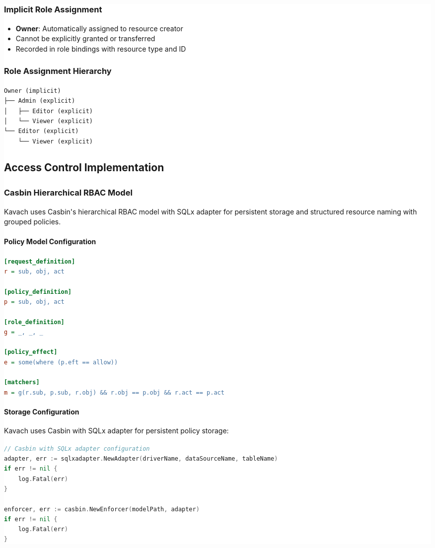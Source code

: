 ### Implicit Role Assignment

- **Owner**: Automatically assigned to resource creator
- Cannot be explicitly granted or transferred
- Recorded in role bindings with resource type and ID

### Role Assignment Hierarchy

```
Owner (implicit)
├── Admin (explicit)
│   ├── Editor (explicit)
│   └── Viewer (explicit)
└── Editor (explicit)
    └── Viewer (explicit)
```

## Access Control Implementation

### Casbin Hierarchical RBAC Model

Kavach uses Casbin's hierarchical RBAC model with SQLx adapter for persistent storage and structured resource naming with grouped policies.

#### Policy Model Configuration

```ini
[request_definition]
r = sub, obj, act

[policy_definition]
p = sub, obj, act

[role_definition]
g = _, _, _

[policy_effect]
e = some(where (p.eft == allow))

[matchers]
m = g(r.sub, p.sub, r.obj) && r.obj == p.obj && r.act == p.act
```

#### Storage Configuration

Kavach uses Casbin with SQLx adapter for persistent policy storage:

```go
// Casbin with SQLx adapter configuration
adapter, err := sqlxadapter.NewAdapter(driverName, dataSourceName, tableName)
if err != nil {
    log.Fatal(err)
}

enforcer, err := casbin.NewEnforcer(modelPath, adapter)
if err != nil {
    log.Fatal(err)
}
```
